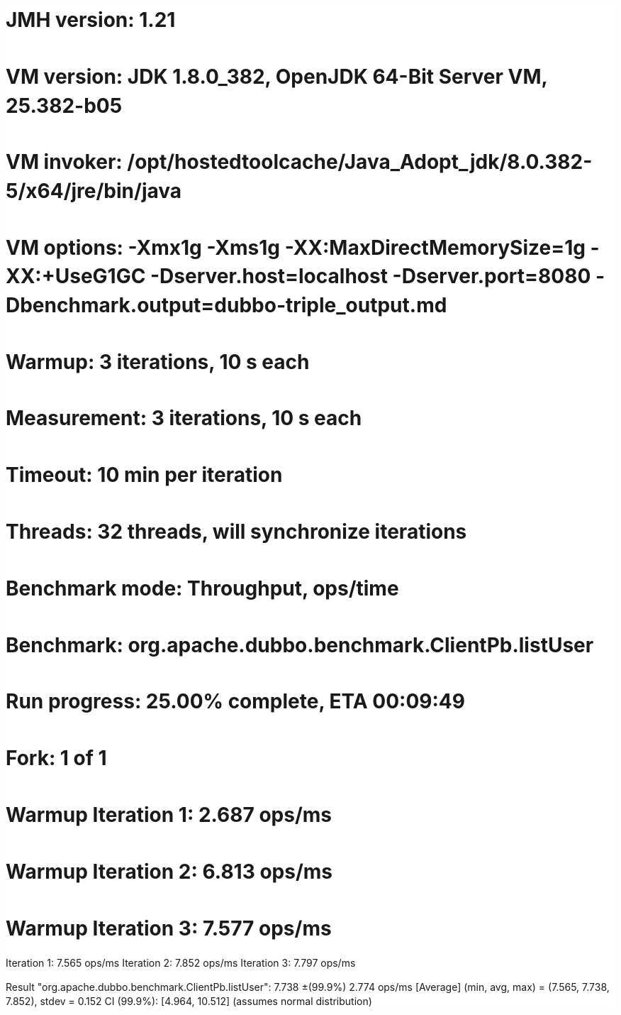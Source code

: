 
# JMH version: 1.21
# VM version: JDK 1.8.0_382, OpenJDK 64-Bit Server VM, 25.382-b05
# VM invoker: /opt/hostedtoolcache/Java_Adopt_jdk/8.0.382-5/x64/jre/bin/java
# VM options: -Xmx1g -Xms1g -XX:MaxDirectMemorySize=1g -XX:+UseG1GC -Dserver.host=localhost -Dserver.port=8080 -Dbenchmark.output=dubbo-triple_output.md
# Warmup: 3 iterations, 10 s each
# Measurement: 3 iterations, 10 s each
# Timeout: 10 min per iteration
# Threads: 32 threads, will synchronize iterations
# Benchmark mode: Throughput, ops/time
# Benchmark: org.apache.dubbo.benchmark.ClientPb.listUser

# Run progress: 25.00% complete, ETA 00:09:49
# Fork: 1 of 1
# Warmup Iteration   1: 2.687 ops/ms
# Warmup Iteration   2: 6.813 ops/ms
# Warmup Iteration   3: 7.577 ops/ms
Iteration   1: 7.565 ops/ms
Iteration   2: 7.852 ops/ms
Iteration   3: 7.797 ops/ms


Result "org.apache.dubbo.benchmark.ClientPb.listUser":
  7.738 ±(99.9%) 2.774 ops/ms [Average]
  (min, avg, max) = (7.565, 7.738, 7.852), stdev = 0.152
  CI (99.9%): [4.964, 10.512] (assumes normal distribution)
